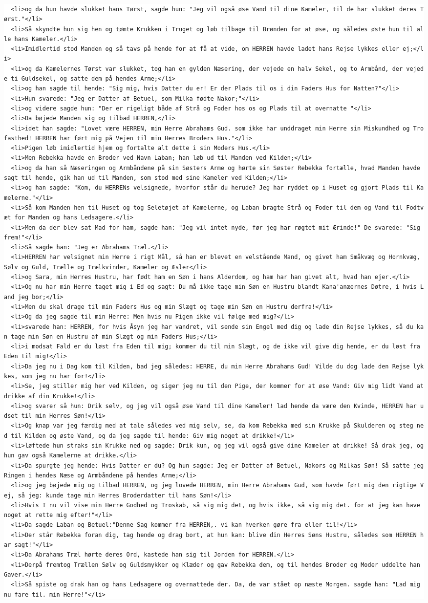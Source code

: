       <li>og da hun havde slukket hans Tørst, sagde hun: "Jeg vil også øse Vand til dine Kameler, til de har slukket deres Tørst."</li>
      <li>Så skyndte hun sig hen og tømte Krukken i Truget og løb tilbage til Brønden for at øse, og således øste hun til alle hans Kameler.</li>
      <li>Imidlertid stod Manden og så tavs på hende for at få at vide, om HERREN havde ladet hans Rejse lykkes eller ej;</li>
      <li>og da Kamelernes Tørst var slukket, tog han en gylden Næsering, der vejede en halv Sekel, og to Armbånd, der vejede ti Guldsekel, og satte dem på hendes Arme;</li>
      <li>og han sagde til hende: "Sig mig, hvis Datter du er! Er der Plads til os i din Faders Hus for Natten?"</li>
      <li>Hun svarede: "Jeg er Datter af Betuel, som Milka fødte Nakor;"</li>
      <li>og videre sagde hun: "Der er rigeligt både af Strå og Foder hos os og Plads til at overnatte "</li>
      <li>Da bøjede Manden sig og tilbad HERREN,</li>
      <li>idet han sagde: "Lovet være HERREN, min Herre Abrahams Gud. som ikke har unddraget min Herre sin Miskundhed og Trofasthed! HERREN har ført mig på Vejen til min Herres Broders Hus."</li>
      <li>Pigen løb imidlertid hjem og fortalte alt dette i sin Moders Hus.</li>
      <li>Men Rebekka havde en Broder ved Navn Laban; han løb ud til Manden ved Kilden;</li>
      <li>og da han så Næseringen og Armbåndene på sin Søsters Arme og hørte sin Søster Rebekka fortælle, hvad Manden havde sagt til hende, gik han ud til Manden, som stod med sine Kameler ved Kilden;</li>
      <li>og han sagde: "Kom, du HERRENs velsignede, hvorfor står du herude? Jeg har ryddet op i Huset og gjort Plads til Kamelerne."</li>
      <li>Så kom Manden hen til Huset og tog Seletøjet af Kamelerne, og Laban bragte Strå og Foder til dem og Vand til Fodtvæt for Manden og hans Ledsagere.</li>
      <li>Men da der blev sat Mad for ham, sagde han: "Jeg vil intet nyde, før jeg har røgtet mit Ærinde!" De svarede: "Sig frem!"</li>
      <li>Så sagde han: "Jeg er Abrahams Træl.</li>
      <li>HERREN har velsignet min Herre i rigt Mål, så han er blevet en velstående Mand, og givet ham Småkvæg og Hornkvæg, Sølv og Guld, Trælle og Trælkvinder, Kameler og Æsler</li>
      <li>og Sara, min Herres Hustru, har født ham en Søn i hans Alderdom, og ham har han givet alt, hvad han ejer.</li>
      <li>Og nu har min Herre taget mig i Ed og sagt: Du må ikke tage min Søn en Hustru blandt Kana'anæernes Døtre, i hvis Land jeg bor;</li>
      <li>Men du skal drage til min Faders Hus og min Slægt og tage min Søn en Hustru derfra!</li>
      <li>Og da jeg sagde til min Herre: Men hvis nu Pigen ikke vil følge med mig?</li>
      <li>svarede han: HERREN, for hvis Åsyn jeg har vandret, vil sende sin Engel med dig og lade din Rejse lykkes, så du kan tage min Søn en Hustru af min Slægt og min Faders Hus;</li>
      <li>i modsat Fald er du løst fra Eden til mig; kommer du til min Slægt, og de ikke vil give dig hende, er du løst fra Eden til mig!</li>
      <li>Da jeg nu i Dag kom til Kilden, bad jeg således: HERRE, du min Herre Abrahams Gud! Vilde du dog lade den Rejse lykkes, som jeg nu har for!</li>
      <li>Se, jeg stiller mig her ved Kilden, og siger jeg nu til den Pige, der kommer for at øse Vand: Giv mig lidt Vand at drikke af din Krukke!</li>
      <li>og svarer så hun: Drik selv, og jeg vil også øse Vand til dine Kameler! lad hende da være den Kvinde, HERREN har udset til min Herres Søn!</li>
      <li>Og knap var jeg færdig med at tale således ved mig selv, se, da kom Rebekka med sin Krukke på Skulderen og steg ned til Kilden og øste Vand, og da jeg sagde til hende: Giv mig noget at drikke!</li>
      <li>løftede hun straks sin Krukke ned og sagde: Drik kun, og jeg vil også give dine Kameler at drikke! Så drak jeg, og hun gav også Kamelerne at drikke.</li>
      <li>Da spurgte jeg hende: Hvis Datter er du? Og hun sagde: Jeg er Datter af Betuel, Nakors og Milkas Søn! Så satte jeg Ringen i hendes Næse og Armbåndene på hendes Arme;</li>
      <li>og jeg bøjede mig og tilbad HERREN, og jeg lovede HERREN, min Herre Abrahams Gud, som havde ført mig den rigtige Vej, så jeg: kunde tage min Herres Broderdatter til hans Søn!</li>
      <li>Hvis I nu vil vise min Herre Godhed og Troskab, så sig mig det, og hvis ikke, så sig mig det. for at jeg kan have noget at rette mig efter!"</li>
      <li>Da sagde Laban og Betuel:"Denne Sag kommer fra HERREN,. vi kan hverken gøre fra eller til!</li>
      <li>Der står Rebekka foran dig, tag hende og drag bort, at hun kan: blive din Herres Søns Hustru, således som HERREN har sagt!"</li>
      <li>Da Abrahams Træl hørte deres Ord, kastede han sig til Jorden for HERREN.</li>
      <li>Derpå fremtog Trællen Sølv og Guldsmykker og Klæder og gav Rebekka dem, og til hendes Broder og Moder uddelte han Gaver.</li>
      <li>Så spiste og drak han og hans Ledsagere og overnattede der. Da, de var stået op næste Morgen. sagde han: "Lad mig nu fare til. min Herre!"</li>